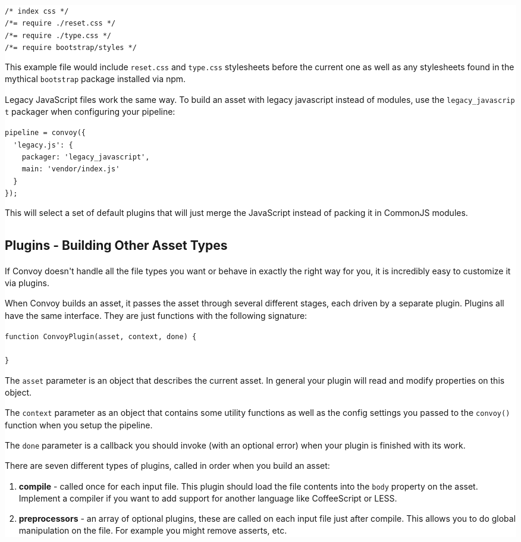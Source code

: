     /* index css */
    /*= require ./reset.css */
    /*= require ./type.css */
    /*= require bootstrap/styles */

This example file would include `reset.css` and `type.css` stylesheets before
the current one as well as any stylesheets found in the mythical `bootstrap`
package installed via npm.

Legacy JavaScript files work the same way. To build an asset with legacy 
javascript instead of modules, use the `legacy_javascript` packager when 
configuring your pipeline:

    pipeline = convoy({
      'legacy.js': {
        packager: 'legacy_javascript',
        main: 'vendor/index.js'
      }
    });

This will select a set of default plugins that will just merge the JavaScript
instead of packing it in CommonJS modules.


## Plugins - Building Other Asset Types

If Convoy doesn't handle all the file types you want or behave in exactly the
right way for you, it is incredibly easy to customize it via plugins.

When Convoy builds an asset, it passes the asset through several different
stages, each driven by a separate plugin. Plugins all have
the same interface. They are just functions with the following signature:

    function ConvoyPlugin(asset, context, done) {

    }

The `asset` parameter is an object that describes the current asset. In general
your plugin will read and modify properties on this object.

The `context` parameter as an object that contains some utility functions as 
well as the config settings you passed to the `convoy()` function when you
setup the pipeline.

The `done` parameter is a callback you should invoke (with an optional error)
when your plugin is finished with its work.

There are seven different types of plugins, called in order when you build an
asset:

  1.  **compile** - called once for each input file. This plugin should load
      the file contents into the `body` property on the asset. Implement a 
      compiler if you want to add support for another language like CoffeeScript
      or LESS.

  2.  **preprocessors** - an array of optional plugins, these are called on
      each input file just after compile. This allows you to do global 
      manipulation on the file. For example you might remove asserts, etc.
